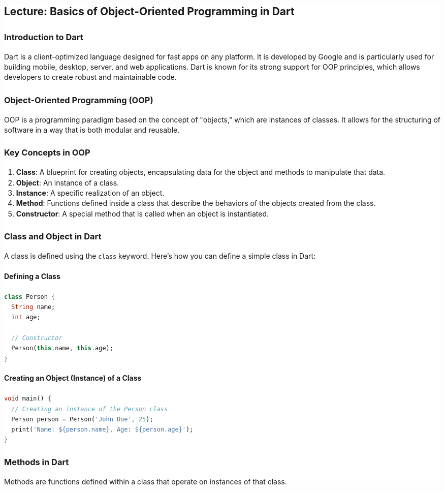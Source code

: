 ## Lecture: Basics of Object-Oriented Programming in Dart

### Introduction to Dart

Dart is a client-optimized language designed for fast apps on any platform. It is developed by Google and is particularly used for building mobile, desktop, server, and web applications. Dart is known for its strong support for OOP principles, which allows developers to create robust and maintainable code.

### Object-Oriented Programming (OOP)

OOP is a programming paradigm based on the concept of "objects," which are instances of classes. It allows for the structuring of software in a way that is both modular and reusable.

### Key Concepts in OOP

1. **Class**: A blueprint for creating objects, encapsulating data for the object and methods to manipulate that data.
2. **Object**: An instance of a class.
3. **Instance**: A specific realization of an object.
4. **Method**: Functions defined inside a class that describe the behaviors of the objects created from the class.
5. **Constructor**: A special method that is called when an object is instantiated.

### Class and Object in Dart

A class is defined using the `class` keyword. Here’s how you can define a simple class in Dart:

#### Defining a Class

```dart
class Person {
  String name;
  int age;

  // Constructor
  Person(this.name, this.age);
}
```

#### Creating an Object (Instance) of a Class

```dart
void main() {
  // Creating an instance of the Person class
  Person person = Person('John Doe', 25);
  print('Name: ${person.name}, Age: ${person.age}');
}
```

### Methods in Dart

Methods are functions defined within a class that operate on instances of that class.
